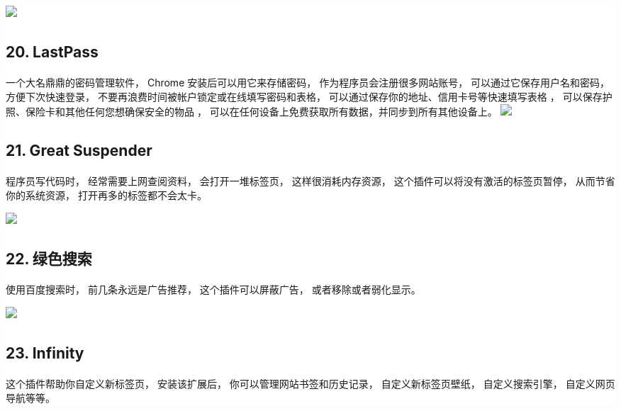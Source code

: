 ![](https://cdn.jsdelivr.net/gh/wuKongNotNull/images-hosting/wukong-website/enhanced-github.jpg)






## 20. LastPass
一个大名鼎鼎的密码管理软件，
Chrome 安装后可以用它来存储密码，
作为程序员会注册很多网站账号，
可以通过它保存用户名和密码，方便下次快速登录，
不要再浪费时间被帐户锁定或在线填写密码和表格，
可以通过保存你的地址、信用卡号等快速填写表格 ，
可以保存护照、保险卡和其他任何您想确保安全的物品 ，
可以在任何设备上免费获取所有数据，并同步到所有其他设备上。
![](https://cdn.jsdelivr.net/gh/wuKongNotNull/images-hosting/wukong-website/lastpass.jpg)






## 21. Great Suspender
程序员写代码时，
经常需要上网查阅资料，
会打开一堆标签页，
这样很消耗内存资源，
这个插件可以将没有激活的标签页暂停，
从而节省你的系统资源，
打开再多的标签都不会太卡。

![](https://cdn.jsdelivr.net/gh/wuKongNotNull/images-hosting/wukong-website/great-suspender.jpg)





## 22. 绿色搜索

使用百度搜索时，
前几条永远是广告推荐，
这个插件可以屏蔽广告，
或者移除或者弱化显示。

![](https://cdn.jsdelivr.net/gh/wuKongNotNull/images-hosting/wukong-website/%E7%BB%BF%E8%89%B2%E6%90%9C%E7%B4%A2.jpg)




## 23. Infinity
这个插件帮助你自定义新标签页，
安装该扩展后，
你可以管理网站书签和历史记录，
自定义新标签页壁纸，
自定义搜索引擎，
自定义网页导航等等。
